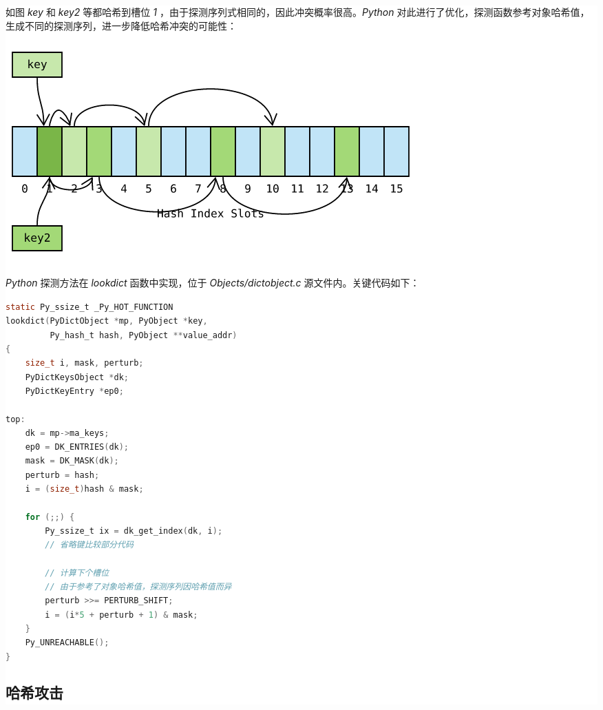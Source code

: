 如图 _key_ 和 _key2_ 等都哈希到槽位 _1_ ，由于探测序列式相同的，因此冲突概率很高。_Python_ 对此进行了优化，探测函数参考对象哈希值，生成不同的探测序列，进一步降低哈希冲突的可能性：

![](../../../附件/python%20源码详解/pys1408.png)

_Python_ 探测方法在 _lookdict_ 函数中实现，位于 _Objects/dictobject.c_ 源文件内。关键代码如下：

```c
static Py_ssize_t _Py_HOT_FUNCTION
lookdict(PyDictObject *mp, PyObject *key,
         Py_hash_t hash, PyObject **value_addr)
{
    size_t i, mask, perturb;
    PyDictKeysObject *dk;
    PyDictKeyEntry *ep0;

top:
    dk = mp->ma_keys;
    ep0 = DK_ENTRIES(dk);
    mask = DK_MASK(dk);
    perturb = hash;
    i = (size_t)hash & mask;

    for (;;) {
        Py_ssize_t ix = dk_get_index(dk, i);
        // 省略键比较部分代码

        // 计算下个槽位
        // 由于参考了对象哈希值，探测序列因哈希值而异
        perturb >>= PERTURB_SHIFT;
        i = (i*5 + perturb + 1) & mask;
    }
    Py_UNREACHABLE();
}
```

## 哈希攻击
